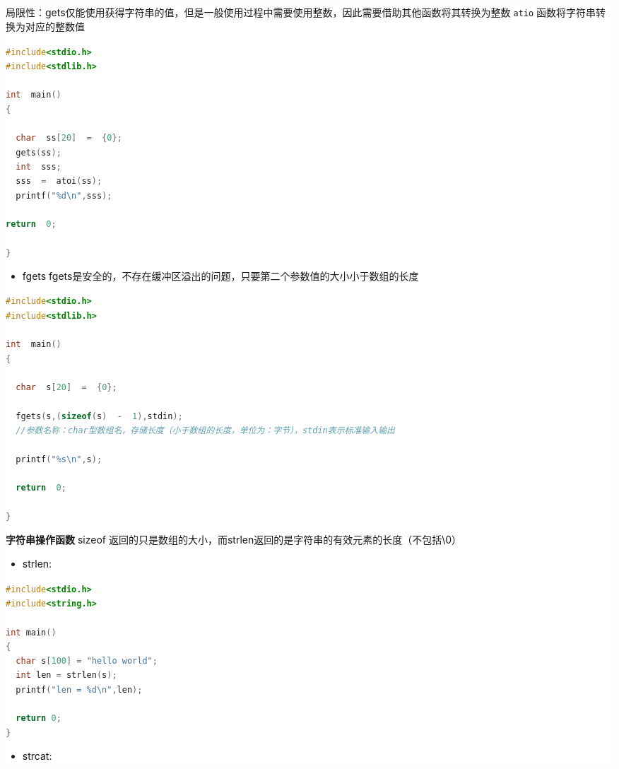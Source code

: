 局限性：gets仅能使用获得字符串的值，但是一般使用过程中需要使用整数，因此需要借助其他函数将其转换为整数   `atio` 函数将字符串转换为对应的整数值
```c
#include<stdio.h>
#include<stdlib.h>

int  main()
{

  char  ss[20]  =  {0};
  gets(ss);
  int  sss;
  sss  =  atoi(ss);
  printf("%d\n",sss);

return  0;

}
```

  - fgets 
  fgets是安全的，不存在缓冲区溢出的问题，只要第二个参数值的大小小于数组的长度
```c
#include<stdio.h>
#include<stdlib.h>

int  main()
{

  char  s[20]  =  {0};

  fgets(s,(sizeof(s)  -  1),stdin);
  //参数名称：char型数组名，存储长度（小于数组的长度，单位为：字节），stdin表示标准输入输出

  printf("%s\n",s);

  return  0;

}

```

**字符串操作函数**
 sizeof 返回的只是数组的大小，而strlen返回的是字符串的有效元素的长度（不包括\0）

- strlen:
```c
#include<stdio.h>
#include<string.h>

int main()
{
  char s[100] = "hello world";
  int len = strlen(s);    
  printf("len = %d\n",len);

  return 0;
}

```
- strcat:
